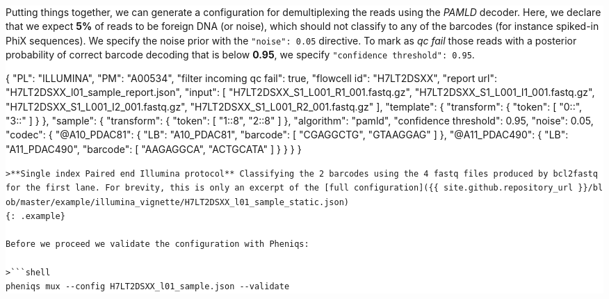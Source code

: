 Putting things together, we can generate a configuration for demultiplexing the reads using the *PAMLD* decoder. Here, we declare that we expect **5%** of reads to be foreign DNA (or noise), which should not classify to any of the barcodes (for instance spiked-in PhiX sequences). We specify the noise prior with the `"noise": 0.05` directive. To mark as *qc fail* those reads with a posterior probability of correct barcode decoding that is below **0.95**, we specify `"confidence threshold": 0.95`.

>```json
{
    "PL": "ILLUMINA",
    "PM": "A00534",
    "filter incoming qc fail": true,
    "flowcell id": "H7LT2DSXX",
    "report url": "H7LT2DSXX_l01_sample_report.json",
    "input": [
        "H7LT2DSXX_S1_L001_R1_001.fastq.gz",
        "H7LT2DSXX_S1_L001_I1_001.fastq.gz",
        "H7LT2DSXX_S1_L001_I2_001.fastq.gz",
        "H7LT2DSXX_S1_L001_R2_001.fastq.gz"
    ],
    "template": {
        "transform": {
            "token": [ "0::", "3::" ]
        }
    },
    "sample": {
        "transform": {
            "token": [ "1::8", "2::8" ]
        },
        "algorithm": "pamld",
        "confidence threshold": 0.95,
        "noise": 0.05,
        "codec": {
            "@A10_PDAC81": {
                "LB": "A10_PDAC81",
                "barcode": [
                    "CGAGGCTG",
                    "GTAAGGAG"
                ]
            },
            "@A11_PDAC490": {
                "LB": "A11_PDAC490",
                "barcode": [
                    "AAGAGGCA",
                    "ACTGCATA"
                ]
            }
        }
    }
}
```
>**Single index Paired end Illumina protocol** Classifying the 2 barcodes using the 4 fastq files produced by bcl2fastq for the first lane. For brevity, this is only an excerpt of the [full configuration]({{ site.github.repository_url }}/blob/master/example/illumina_vignette/H7LT2DSXX_l01_sample_static.json)
{: .example}

Before we proceed we validate the configuration with Pheniqs:

>```shell
pheniqs mux --config H7LT2DSXX_l01_sample.json --validate
```

